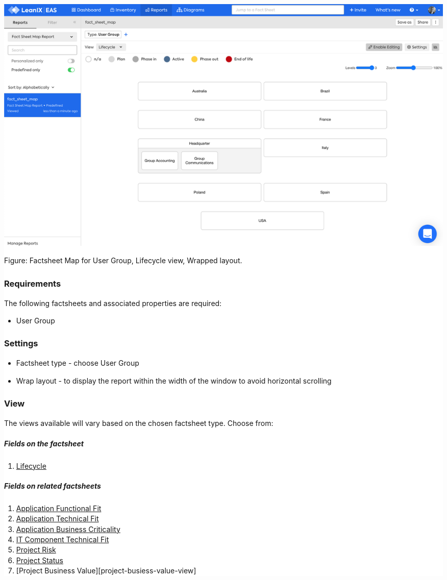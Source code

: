 ![User Group Factsheet Map report](../assets/images/factsheet-map-user-group.png)

<p id="caption">Figure: Factsheet Map for User Group, Lifecycle view, Wrapped layout.</p>

### Requirements

The following factsheets and associated properties are required:

- User Group

### Settings

- Factsheet type - choose User Group

- Wrap layout -  to display the report within the width of the window to avoid horizontal scrolling

### View

The views available will vary based on the chosen factsheet type. Choose from:

##### Fields on the factsheet 

1. [Lifecycle][lifecycle-view]

##### Fields on related factsheets

1. [Application Functional Fit][application-functional-fit-view]
1. [Application Technical Fit][application-technical-fit-view]
1. [Application Business Criticality][application-business-criticality-view]
1. [IT Component Technical Fit][it-component-technical-fit]
1. [Project Risk][project-risk-view]
1. [Project Status][project-status-view]
1. [Project Business Value][project-busiess-value-view]


[lifecycle-view]: https://docs.leanix.net/docs/reporting-views#1-lifecycle
[application-functional-fit-view]: https://docs.leanix.net/docs/reporting-views#2-functional-fit
[application-technical-fit-view]: https://docs.leanix.net/docs/reporting-views#3-technical-fit
[it-component-technical-fit]: https://docs.leanix.net/docs/reporting-views#3-technical-fit
[application-business-criticality-view]: https://docs.leanix.net/docs/reporting-views#4-business-criticality
[aggregated-obsolescence-risk-view]: https://docs.leanix.net/docs/reporting-views#5-technology-risk
[project-risk-view]: https://docs.leanix.net/docs/reporting-views#6-project-risk
[project-status-view]: https://docs.leanix.net/docs/reporting-views#7-project-status
[project-cost-view]: https://docs.leanix.net/docs/reporting-views#8-project-business-value-budget-opex--capex
[project-business-value-view]: https://docs.leanix.net/docs/reporting-views#9-project-business-value-npv
[provider-quality-view]: https://docs.leanix.net/docs/reporting-views#10-provider-quality
[provider-criticality-view]: https://docs.leanix.net/docs/reporting-views#11-provider-criticality
[application-total-annual-cost-view]: https://docs.leanix.net/docs/reporting-views#12-it-componentsapplications-total-annual-cost
[it-component-resource-classification]: https://docs.leanix.net/docs/reporting-views#13-technical-stacksit-components-resource-classification
[data-classification-view]: https://docs.leanix.net/docs/reporting-views#14-data-object-application-data-classification
[report-filters]: https://docs.leanix.net/docs/searching-and-filtering-functions-in-leanix#searching-in-reports